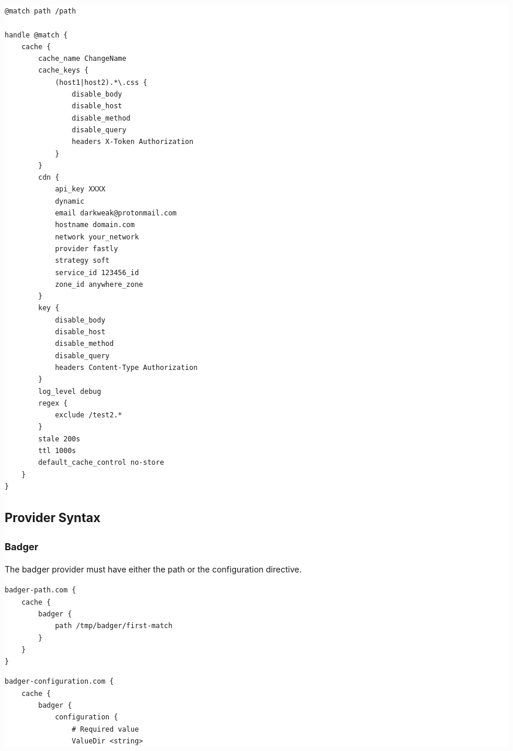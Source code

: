 ```
@match path /path

handle @match {
    cache {
        cache_name ChangeName
        cache_keys {
            (host1|host2).*\.css {
                disable_body
                disable_host
                disable_method
                disable_query
                headers X-Token Authorization
            }
        }
        cdn {
            api_key XXXX
            dynamic
            email darkweak@protonmail.com
            hostname domain.com
            network your_network
            provider fastly
            strategy soft
            service_id 123456_id
            zone_id anywhere_zone
        }
        key {
            disable_body
            disable_host
            disable_method
            disable_query
            headers Content-Type Authorization
        }
        log_level debug
        regex {
            exclude /test2.*
        }
        stale 200s
        ttl 1000s
        default_cache_control no-store
    }
}
```

## Provider Syntax

### Badger
The badger provider must have either the path or the configuration directive.
```
badger-path.com {
    cache {
        badger {
            path /tmp/badger/first-match
        }
    }
}
```
```
badger-configuration.com {
    cache {
        badger {
            configuration {
                # Required value
                ValueDir <string>
```